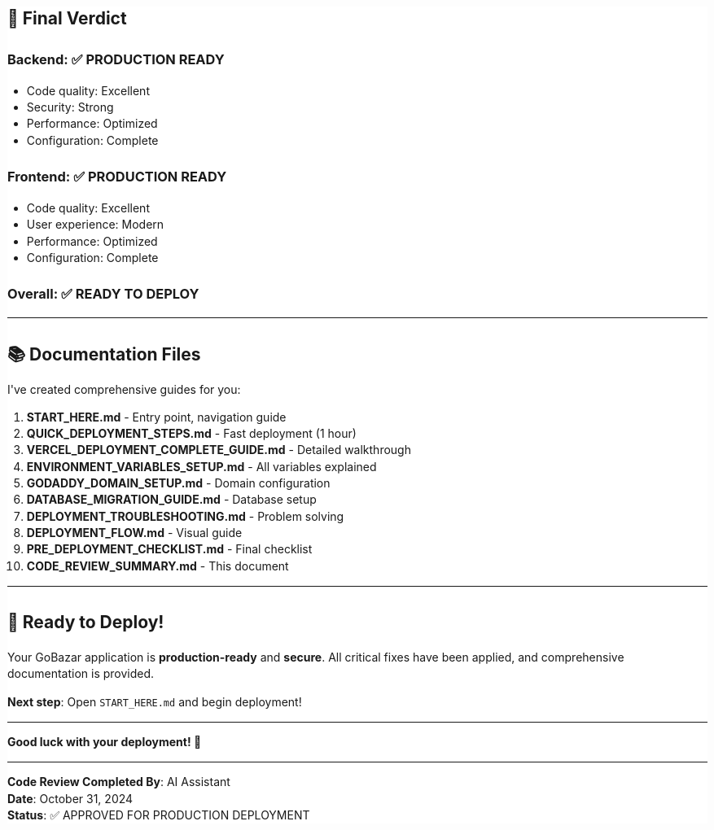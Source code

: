 
## 🎉 Final Verdict

### Backend: ✅ **PRODUCTION READY**
- Code quality: Excellent
- Security: Strong
- Performance: Optimized
- Configuration: Complete

### Frontend: ✅ **PRODUCTION READY**
- Code quality: Excellent
- User experience: Modern
- Performance: Optimized
- Configuration: Complete

### Overall: ✅ **READY TO DEPLOY**

---

## 📚 Documentation Files

I've created comprehensive guides for you:

1. **START_HERE.md** - Entry point, navigation guide
2. **QUICK_DEPLOYMENT_STEPS.md** - Fast deployment (1 hour)
3. **VERCEL_DEPLOYMENT_COMPLETE_GUIDE.md** - Detailed walkthrough
4. **ENVIRONMENT_VARIABLES_SETUP.md** - All variables explained
5. **GODADDY_DOMAIN_SETUP.md** - Domain configuration
6. **DATABASE_MIGRATION_GUIDE.md** - Database setup
7. **DEPLOYMENT_TROUBLESHOOTING.md** - Problem solving
8. **DEPLOYMENT_FLOW.md** - Visual guide
9. **PRE_DEPLOYMENT_CHECKLIST.md** - Final checklist
10. **CODE_REVIEW_SUMMARY.md** - This document

---

## 🚀 Ready to Deploy!

Your GoBazar application is **production-ready** and **secure**. All critical fixes have been applied, and comprehensive documentation is provided.

**Next step**: Open `START_HERE.md` and begin deployment!

---

**Good luck with your deployment! 🎊**

---

**Code Review Completed By**: AI Assistant  
**Date**: October 31, 2024  
**Status**: ✅ APPROVED FOR PRODUCTION DEPLOYMENT
